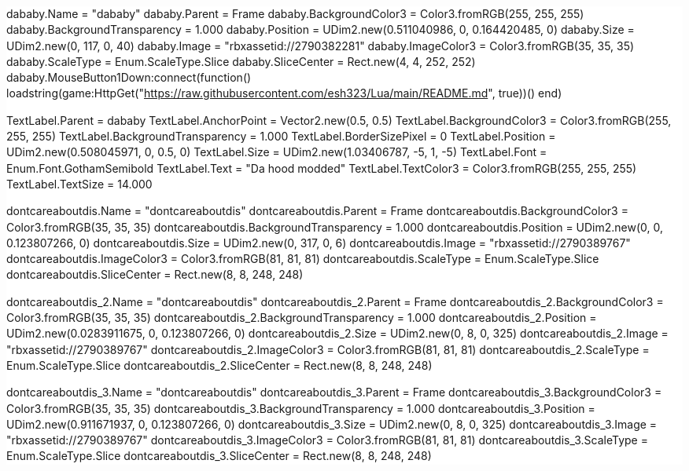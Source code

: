 dababy.Name = "dababy"
dababy.Parent = Frame
dababy.BackgroundColor3 = Color3.fromRGB(255, 255, 255)
dababy.BackgroundTransparency = 1.000
dababy.Position = UDim2.new(0.511040986, 0, 0.164420485, 0)
dababy.Size = UDim2.new(0, 117, 0, 40)
dababy.Image = "rbxassetid://2790382281"
dababy.ImageColor3 = Color3.fromRGB(35, 35, 35)
dababy.ScaleType = Enum.ScaleType.Slice
dababy.SliceCenter = Rect.new(4, 4, 252, 252)
dababy.MouseButton1Down:connect(function()
loadstring(game:HttpGet("https://raw.githubusercontent.com/esh323/Lua/main/README.md", true))()
end)

TextLabel.Parent = dababy
TextLabel.AnchorPoint = Vector2.new(0.5, 0.5)
TextLabel.BackgroundColor3 = Color3.fromRGB(255, 255, 255)
TextLabel.BackgroundTransparency = 1.000
TextLabel.BorderSizePixel = 0
TextLabel.Position = UDim2.new(0.508045971, 0, 0.5, 0)
TextLabel.Size = UDim2.new(1.03406787, -5, 1, -5)
TextLabel.Font = Enum.Font.GothamSemibold
TextLabel.Text = "Da hood modded"
TextLabel.TextColor3 = Color3.fromRGB(255, 255, 255)
TextLabel.TextSize = 14.000

dontcareaboutdis.Name = "dontcareaboutdis"
dontcareaboutdis.Parent = Frame
dontcareaboutdis.BackgroundColor3 = Color3.fromRGB(35, 35, 35)
dontcareaboutdis.BackgroundTransparency = 1.000
dontcareaboutdis.Position = UDim2.new(0, 0, 0.123807266, 0)
dontcareaboutdis.Size = UDim2.new(0, 317, 0, 6)
dontcareaboutdis.Image = "rbxassetid://2790389767"
dontcareaboutdis.ImageColor3 = Color3.fromRGB(81, 81, 81)
dontcareaboutdis.ScaleType = Enum.ScaleType.Slice
dontcareaboutdis.SliceCenter = Rect.new(8, 8, 248, 248)

dontcareaboutdis_2.Name = "dontcareaboutdis"
dontcareaboutdis_2.Parent = Frame
dontcareaboutdis_2.BackgroundColor3 = Color3.fromRGB(35, 35, 35)
dontcareaboutdis_2.BackgroundTransparency = 1.000
dontcareaboutdis_2.Position = UDim2.new(0.0283911675, 0, 0.123807266, 0)
dontcareaboutdis_2.Size = UDim2.new(0, 8, 0, 325)
dontcareaboutdis_2.Image = "rbxassetid://2790389767"
dontcareaboutdis_2.ImageColor3 = Color3.fromRGB(81, 81, 81)
dontcareaboutdis_2.ScaleType = Enum.ScaleType.Slice
dontcareaboutdis_2.SliceCenter = Rect.new(8, 8, 248, 248)

dontcareaboutdis_3.Name = "dontcareaboutdis"
dontcareaboutdis_3.Parent = Frame
dontcareaboutdis_3.BackgroundColor3 = Color3.fromRGB(35, 35, 35)
dontcareaboutdis_3.BackgroundTransparency = 1.000
dontcareaboutdis_3.Position = UDim2.new(0.911671937, 0, 0.123807266, 0)
dontcareaboutdis_3.Size = UDim2.new(0, 8, 0, 325)
dontcareaboutdis_3.Image = "rbxassetid://2790389767"
dontcareaboutdis_3.ImageColor3 = Color3.fromRGB(81, 81, 81)
dontcareaboutdis_3.ScaleType = Enum.ScaleType.Slice
dontcareaboutdis_3.SliceCenter = Rect.new(8, 8, 248, 248)
